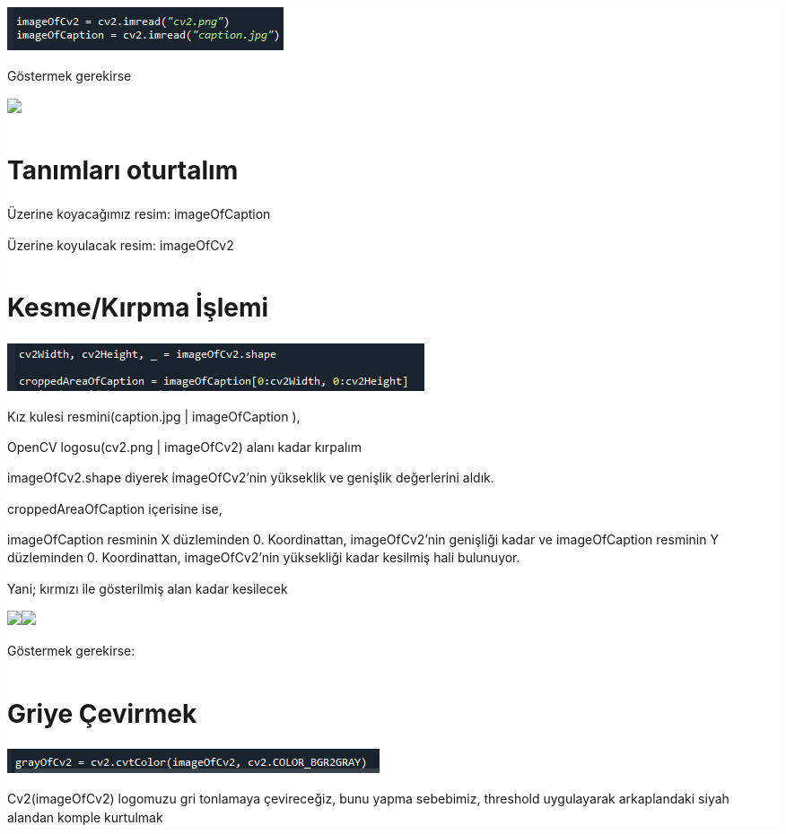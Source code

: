 ![](/img/Aspose.Words.eb91cce8-9e01-4255-920a-b0ffc8ed1cdd.006.png)

Göstermek gerekirse

![](/img/Aspose.Words.eb91cce8-9e01-4255-920a-b0ffc8ed1cdd.007.png)


# Tanımları oturtalım
Üzerine koyacağımız resim: imageOfCaption

Üzerine koyulacak resim: imageOfCv2


# Kesme/Kırpma İşlemi
![](/img/Aspose.Words.eb91cce8-9e01-4255-920a-b0ffc8ed1cdd.008.png)

Kız kulesi resmini(caption.jpg | imageOfCaption ), 

OpenCV logosu(cv2.png | imageOfCv2) alanı kadar kırpalım

imageOfCv2.shape diyerek imageOfCv2’nin yükseklik ve genişlik değerlerini aldık.

croppedAreaOfCaption içerisine ise, 

imageOfCaption resminin X düzleminden 0. Koordinattan, imageOfCv2’nin genişliği kadar ve imageOfCaption resminin Y düzleminden 0. Koordinattan, imageOfCv2’nin yüksekliği kadar kesilmiş hali bulunuyor.

Yani; kırmızı ile gösterilmiş alan kadar kesilecek

![](/img/Aspose.Words.eb91cce8-9e01-4255-920a-b0ffc8ed1cdd.009.png)![](/img/Aspose.Words.eb91cce8-9e01-4255-920a-b0ffc8ed1cdd.010.png)

Göstermek gerekirse:


# Griye Çevirmek
![](/img/Aspose.Words.eb91cce8-9e01-4255-920a-b0ffc8ed1cdd.011.png)

Cv2(imageOfCv2) logomuzu gri tonlamaya çevireceğiz, bunu yapma sebebimiz, threshold uygulayarak arkaplandaki siyah alandan komple kurtulmak
